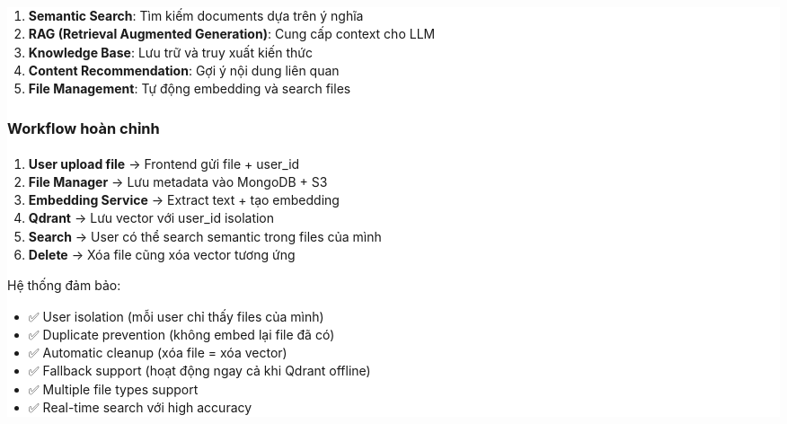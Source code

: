 1. **Semantic Search**: Tìm kiếm documents dựa trên ý nghĩa
2. **RAG (Retrieval Augmented Generation)**: Cung cấp context cho LLM
3. **Knowledge Base**: Lưu trữ và truy xuất kiến thức
4. **Content Recommendation**: Gợi ý nội dung liên quan
5. **File Management**: Tự động embedding và search files

### Workflow hoàn chỉnh

1. **User upload file** → Frontend gửi file + user_id
2. **File Manager** → Lưu metadata vào MongoDB + S3
3. **Embedding Service** → Extract text + tạo embedding
4. **Qdrant** → Lưu vector với user_id isolation
5. **Search** → User có thể search semantic trong files của mình
6. **Delete** → Xóa file cũng xóa vector tương ứng

Hệ thống đảm bảo:
- ✅ User isolation (mỗi user chỉ thấy files của mình)
- ✅ Duplicate prevention (không embed lại file đã có)
- ✅ Automatic cleanup (xóa file = xóa vector)
- ✅ Fallback support (hoạt động ngay cả khi Qdrant offline)
- ✅ Multiple file types support
- ✅ Real-time search với high accuracy
